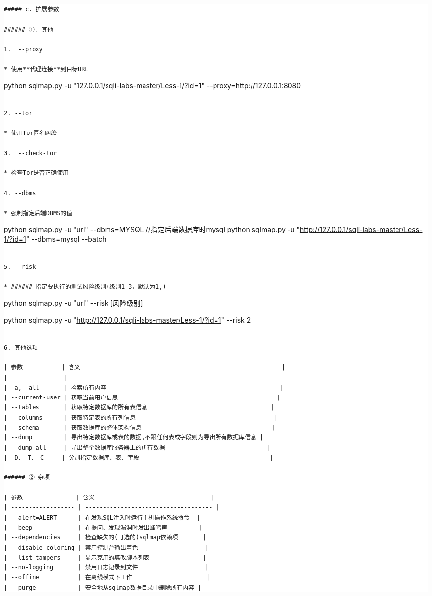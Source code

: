 ```
##### c. 扩展参数 

###### ①. 其他

1.  --proxy

* 使用**代理连接**到目标URL

```
python sqlmap.py -u "127.0.0.1/sqli-labs-master/Less-1/?id=1" --proxy=http://127.0.0.1:8080 
```

2. --tor

* 使用Tor匿名网络

3.  --check-tor

* 检查Tor是否正确使用

4. --dbms

* 强制指定后端DBMS的值

```
python sqlmap.py -u "url" --dbms=MYSQL //指定后端数据库时mysql
python sqlmap.py -u "http://127.0.0.1/sqli-labs-master/Less-1/?id=1" --dbms=mysql --batch
```

5. --risk

* ###### 指定要执行的测试风险级别(级别1-3，默认为1,)

```
python sqlmap.py -u "url" --risk [风险级别]

python sqlmap.py -u "http://127.0.0.1/sqli-labs-master/Less-1/?id=1" --risk 2
```

6. 其他选项

| 参数           | 含义                                                         |
| -------------- | ------------------------------------------------------------ |
| -a,--all       | 检索所有内容                                                 |
| --current-user | 获取当前用户信息                                             |
| --tables       | 获取特定数据库的所有表信息                                   |
| --columns      | 获取特定表的所有列信息                                       |
| --schema       | 获取数据库的整体架构信息                                     |
| --dump         | 导出特定数据库或表的数据,不跟任何表或字段则为导出所有数据库信息 |
| --dump-all     | 导出整个数据库服务器上的所有数据                             |
| -D、-T、-C     | 分别指定数据库、表、字段                                     |

###### ② 杂项

| 参数               | 含义                                 |
| ------------------ | ------------------------------------ |
| --alert=ALERT      | 在发现SQL注入时运行主机操作系统命令  |
| --beep             | 在提问、发现漏洞时发出蜂鸣声         |
| --dependencies     | 检查缺失的(可选的)sqlmap依赖项       |
| --disable-coloring | 禁用控制台输出着色                   |
| --list-tampers     | 显示克用的篡改脚本列表               |
| --no-logging       | 禁用日志记录到文件                   |
| --offine           | 在离线模式下工作                     |
| --purge            | 安全地从sqlmap数据目录中删除所有内容 |
```